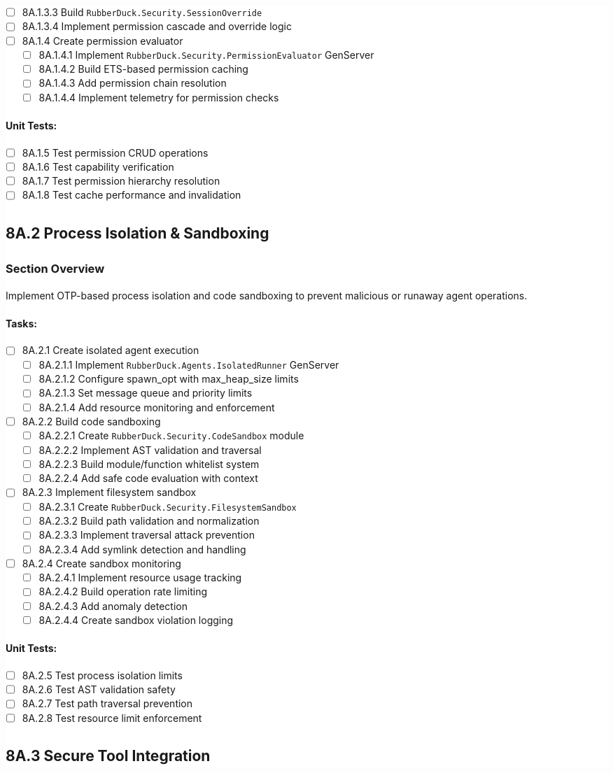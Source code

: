   - [ ] 8A.1.3.3 Build `RubberDuck.Security.SessionOverride`
  - [ ] 8A.1.3.4 Implement permission cascade and override logic
- [ ] 8A.1.4 Create permission evaluator
  - [ ] 8A.1.4.1 Implement `RubberDuck.Security.PermissionEvaluator` GenServer
  - [ ] 8A.1.4.2 Build ETS-based permission caching
  - [ ] 8A.1.4.3 Add permission chain resolution
  - [ ] 8A.1.4.4 Implement telemetry for permission checks

#### Unit Tests:
- [ ] 8A.1.5 Test permission CRUD operations
- [ ] 8A.1.6 Test capability verification
- [ ] 8A.1.7 Test permission hierarchy resolution
- [ ] 8A.1.8 Test cache performance and invalidation

## 8A.2 Process Isolation & Sandboxing

### Section Overview
Implement OTP-based process isolation and code sandboxing to prevent malicious or runaway agent operations.

#### Tasks:
- [ ] 8A.2.1 Create isolated agent execution
  - [ ] 8A.2.1.1 Implement `RubberDuck.Agents.IsolatedRunner` GenServer
  - [ ] 8A.2.1.2 Configure spawn_opt with max_heap_size limits
  - [ ] 8A.2.1.3 Set message queue and priority limits
  - [ ] 8A.2.1.4 Add resource monitoring and enforcement
- [ ] 8A.2.2 Build code sandboxing
  - [ ] 8A.2.2.1 Create `RubberDuck.Security.CodeSandbox` module
  - [ ] 8A.2.2.2 Implement AST validation and traversal
  - [ ] 8A.2.2.3 Build module/function whitelist system
  - [ ] 8A.2.2.4 Add safe code evaluation with context
- [ ] 8A.2.3 Implement filesystem sandbox
  - [ ] 8A.2.3.1 Create `RubberDuck.Security.FilesystemSandbox`
  - [ ] 8A.2.3.2 Build path validation and normalization
  - [ ] 8A.2.3.3 Implement traversal attack prevention
  - [ ] 8A.2.3.4 Add symlink detection and handling
- [ ] 8A.2.4 Create sandbox monitoring
  - [ ] 8A.2.4.1 Implement resource usage tracking
  - [ ] 8A.2.4.2 Build operation rate limiting
  - [ ] 8A.2.4.3 Add anomaly detection
  - [ ] 8A.2.4.4 Create sandbox violation logging

#### Unit Tests:
- [ ] 8A.2.5 Test process isolation limits
- [ ] 8A.2.6 Test AST validation safety
- [ ] 8A.2.7 Test path traversal prevention
- [ ] 8A.2.8 Test resource limit enforcement

## 8A.3 Secure Tool Integration

